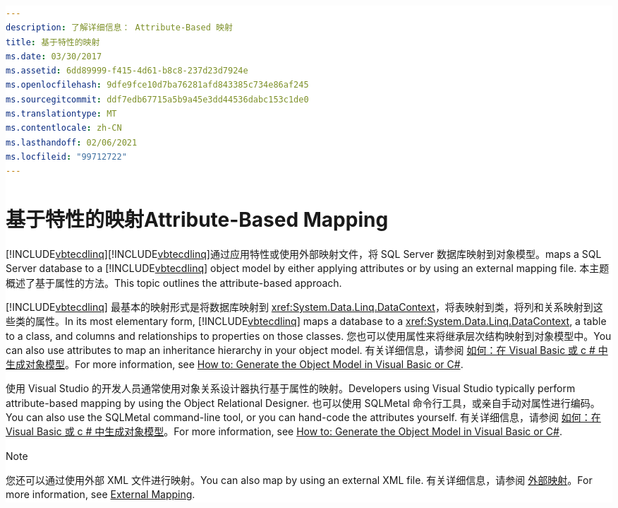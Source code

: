 ```yaml
---
description: 了解详细信息： Attribute-Based 映射
title: 基于特性的映射
ms.date: 03/30/2017
ms.assetid: 6dd89999-f415-4d61-b8c8-237d23d7924e
ms.openlocfilehash: 9dfe9fce10d7ba76281afd843385c734e86af245
ms.sourcegitcommit: ddf7edb67715a5b9a45e3dd44536dabc153c1de0
ms.translationtype: MT
ms.contentlocale: zh-CN
ms.lasthandoff: 02/06/2021
ms.locfileid: "99712722"
---
```

# <a name="attribute-based-mapping"></a><span data-ttu-id="e4476-103">基于特性的映射</span><span class="sxs-lookup"><span data-stu-id="e4476-103">Attribute-Based Mapping</span></span>

[!INCLUDE[vbtecdlinq](../../../../../../includes/vbtecdlinq-md.md)]<span data-ttu-id="e4476-104">[!INCLUDE[vbtecdlinq](../../../../../../includes/vbtecdlinq-md.md)]通过应用特性或使用外部映射文件，将 SQL Server 数据库映射到对象模型。</span><span class="sxs-lookup"><span data-stu-id="e4476-104">maps a SQL Server database to a [!INCLUDE[vbtecdlinq](../../../../../../includes/vbtecdlinq-md.md)] object model by either applying attributes or by using an external mapping file.</span></span> <span data-ttu-id="e4476-105">本主题概述了基于属性的方法。</span><span class="sxs-lookup"><span data-stu-id="e4476-105">This topic outlines the attribute-based approach.</span></span>  
  
 <span data-ttu-id="e4476-106">[!INCLUDE[vbtecdlinq](../../../../../../includes/vbtecdlinq-md.md)] 最基本的映射形式是将数据库映射到 <xref:System.Data.Linq.DataContext>，将表映射到类，将列和关系映射到这些类的属性。</span><span class="sxs-lookup"><span data-stu-id="e4476-106">In its most elementary form, [!INCLUDE[vbtecdlinq](../../../../../../includes/vbtecdlinq-md.md)] maps a database to a <xref:System.Data.Linq.DataContext>, a table to a class, and columns and relationships to properties on those classes.</span></span> <span data-ttu-id="e4476-107">您也可以使用属性来将继承层次结构映射到对象模型中。</span><span class="sxs-lookup"><span data-stu-id="e4476-107">You can also use attributes to map an inheritance hierarchy in your object model.</span></span> <span data-ttu-id="e4476-108">有关详细信息，请参阅 [如何：在 Visual Basic 或 c # 中生成对象模型](how-to-generate-the-object-model-in-visual-basic-or-csharp.md)。</span><span class="sxs-lookup"><span data-stu-id="e4476-108">For more information, see [How to: Generate the Object Model in Visual Basic or C#](how-to-generate-the-object-model-in-visual-basic-or-csharp.md).</span></span>  
  
 <span data-ttu-id="e4476-109">使用 Visual Studio 的开发人员通常使用对象关系设计器执行基于属性的映射。</span><span class="sxs-lookup"><span data-stu-id="e4476-109">Developers using Visual Studio typically perform attribute-based mapping by using the Object Relational Designer.</span></span> <span data-ttu-id="e4476-110">也可以使用 SQLMetal 命令行工具，或亲自手动对属性进行编码。</span><span class="sxs-lookup"><span data-stu-id="e4476-110">You can also use the SQLMetal command-line tool, or you can hand-code the attributes yourself.</span></span> <span data-ttu-id="e4476-111">有关详细信息，请参阅 [如何：在 Visual Basic 或 c # 中生成对象模型](how-to-generate-the-object-model-in-visual-basic-or-csharp.md)。</span><span class="sxs-lookup"><span data-stu-id="e4476-111">For more information, see [How to: Generate the Object Model in Visual Basic or C#](how-to-generate-the-object-model-in-visual-basic-or-csharp.md).</span></span>  
  
> [!NOTE]
> <span data-ttu-id="e4476-112">您还可以通过使用外部 XML 文件进行映射。</span><span class="sxs-lookup"><span data-stu-id="e4476-112">You can also map by using an external XML file.</span></span> <span data-ttu-id="e4476-113">有关详细信息，请参阅 [外部映射](external-mapping.md)。</span><span class="sxs-lookup"><span data-stu-id="e4476-113">For more information, see [External Mapping](external-mapping.md).</span></span>  
  